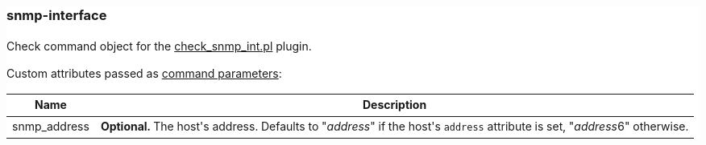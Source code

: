 ### snmp-interface <a id="plugin-check-command-snmp-interface"></a>

Check command object for the [check_snmp_int.pl](http://nagios.manubulon.com/snmp_int.html) plugin.

Custom attributes passed as [command parameters](03-monitoring-basics.md#command-passing-parameters):

Name                        | Description
----------------------------|--------------
snmp_address                | **Optional.** The host's address. Defaults to "$address$" if the host's `address` attribute is set, "$address6$" otherwise.
